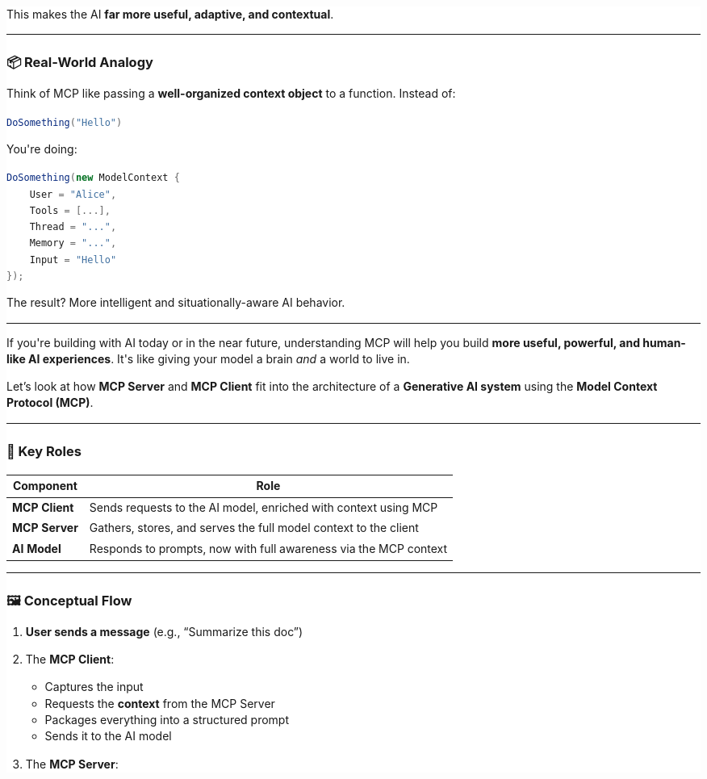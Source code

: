 This makes the AI **far more useful, adaptive, and contextual**.

---

### 📦 Real-World Analogy

Think of MCP like passing a **well-organized context object** to a function. Instead of:

```csharp
DoSomething("Hello")
```

You're doing:

```csharp
DoSomething(new ModelContext {
    User = "Alice",
    Tools = [...],
    Thread = "...",
    Memory = "...",
    Input = "Hello"
});
```

The result? More intelligent and situationally-aware AI behavior.

---

If you're building with AI today or in the near future, understanding MCP will help you build **more useful, powerful, and human-like AI experiences**. It's like giving your model a brain *and* a world to live in.

Let’s look at how **MCP Server** and **MCP Client** fit into the architecture of a **Generative AI system** using the **Model Context Protocol (MCP)**.

---

### 🧩 Key Roles

| Component      | Role                                                             |
| -------------- | ---------------------------------------------------------------- |
| **MCP Client** | Sends requests to the AI model, enriched with context using MCP  |
| **MCP Server** | Gathers, stores, and serves the full model context to the client |
| **AI Model**   | Responds to prompts, now with full awareness via the MCP context |

---

### 🖼️ Conceptual Flow

1. **User sends a message** (e.g., “Summarize this doc”)
2. The **MCP Client**:

   * Captures the input
   * Requests the **context** from the MCP Server
   * Packages everything into a structured prompt
   * Sends it to the AI model
3. The **MCP Server**:
